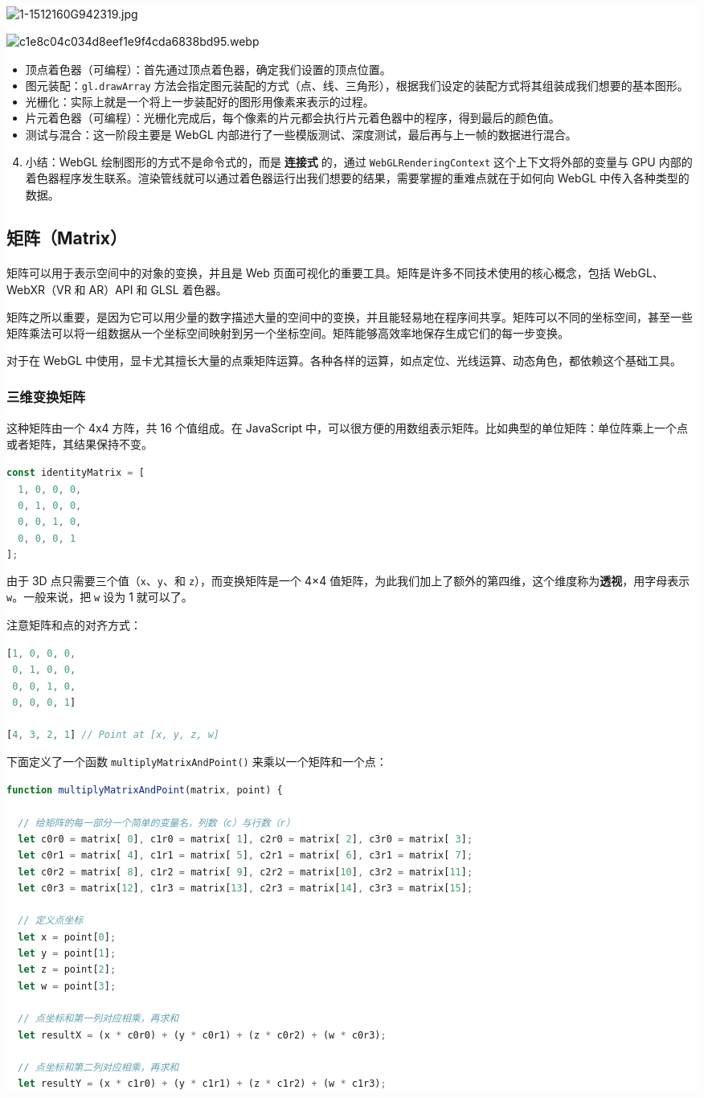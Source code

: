 ![1-1512160G942319.jpg](https://p9-juejin.byteimg.com/tos-cn-i-k3u1fbpfcp/d508b39591b84eb08d0712fe9bcdde15~tplv-k3u1fbpfcp-watermark.image?)

![c1e8c04c034d8eef1e9f4cda6838bd95.webp](https://p1-juejin.byteimg.com/tos-cn-i-k3u1fbpfcp/bdb6253ba98a4f778670749c21d66731~tplv-k3u1fbpfcp-watermark.image?)

- 顶点着色器（可编程）：首先通过顶点着色器，确定我们设置的顶点位置。
- 图元装配：`gl.drawArray` 方法会指定图元装配的方式（点、线、三角形），根据我们设定的装配方式将其组装成我们想要的基本图形。
- 光栅化：实际上就是一个将上一步装配好的图形用像素来表示的过程。
- 片元着色器（可编程）：光栅化完成后，每个像素的片元都会执行片元着色器中的程序，得到最后的颜色值。
- 测试与混合：这一阶段主要是 WebGL 内部进行了一些模版测试、深度测试，最后再与上一帧的数据进行混合。

4. 小结：WebGL 绘制图形的方式不是命令式的，而是 **连接式** 的，通过 `WebGLRenderingContext` 这个上下文将外部的变量与 GPU 内部的着色器程序发生联系。渲染管线就可以通过着色器运行出我们想要的结果，需要掌握的重难点就在于如何向 WebGL 中传入各种类型的数据。

## 矩阵（Matrix）
矩阵可以用于表示空间中的对象的变换，并且是 Web 页面可视化的重要工具。矩阵是许多不同技术使用的核心概念，包括 WebGL、WebXR（VR 和 AR）API 和 GLSL 着色器。

矩阵之所以重要，是因为它可以用少量的数字描述大量的空间中的变换，并且能轻易地在程序间共享。矩阵可以不同的坐标空间，甚至一些矩阵乘法可以将一组数据从一个坐标空间映射到另一个坐标空间。矩阵能够高效率地保存生成它们的每一步变换。

对于在 WebGL 中使用，显卡尤其擅长大量的点乘矩阵运算。各种各样的运算，如点定位、光线运算、动态角色，都依赖这个基础工具。

### 三维变换矩阵
这种矩阵由一个 4x4 方阵，共 16 个值组成。在 JavaScript 中，可以很方便的用数组表示矩阵。比如典型的单位矩阵：单位阵乘上一个点或者矩阵，其结果保持不变。
```js
const identityMatrix = [
  1, 0, 0, 0,
  0, 1, 0, 0,
  0, 0, 1, 0,
  0, 0, 0, 1
];
```
由于 3D 点只需要三个值（`x`、`y`、和 `z`），而变换矩阵是一个 4×4 值矩阵，为此我们加上了额外的第四维，这个维度称为**透视**，用字母表示 `w`。一般来说，把 `w` 设为 1 就可以了。

注意矩阵和点的对齐方式：
```js
[1, 0, 0, 0,
 0, 1, 0, 0,
 0, 0, 1, 0,
 0, 0, 0, 1]

[4, 3, 2, 1] // Point at [x, y, z, w]
```

下面定义了一个函数 `multiplyMatrixAndPoint()` 来乘以一个矩阵和一个点：
```js
function multiplyMatrixAndPoint(matrix, point) {

  // 给矩阵的每一部分一个简单的变量名，列数（c）与行数（r）
  let c0r0 = matrix[ 0], c1r0 = matrix[ 1], c2r0 = matrix[ 2], c3r0 = matrix[ 3];
  let c0r1 = matrix[ 4], c1r1 = matrix[ 5], c2r1 = matrix[ 6], c3r1 = matrix[ 7];
  let c0r2 = matrix[ 8], c1r2 = matrix[ 9], c2r2 = matrix[10], c3r2 = matrix[11];
  let c0r3 = matrix[12], c1r3 = matrix[13], c2r3 = matrix[14], c3r3 = matrix[15];

  // 定义点坐标
  let x = point[0];
  let y = point[1];
  let z = point[2];
  let w = point[3];

  // 点坐标和第一列对应相乘，再求和
  let resultX = (x * c0r0) + (y * c0r1) + (z * c0r2) + (w * c0r3);

  // 点坐标和第二列对应相乘，再求和
  let resultY = (x * c1r0) + (y * c1r1) + (z * c1r2) + (w * c1r3);

```